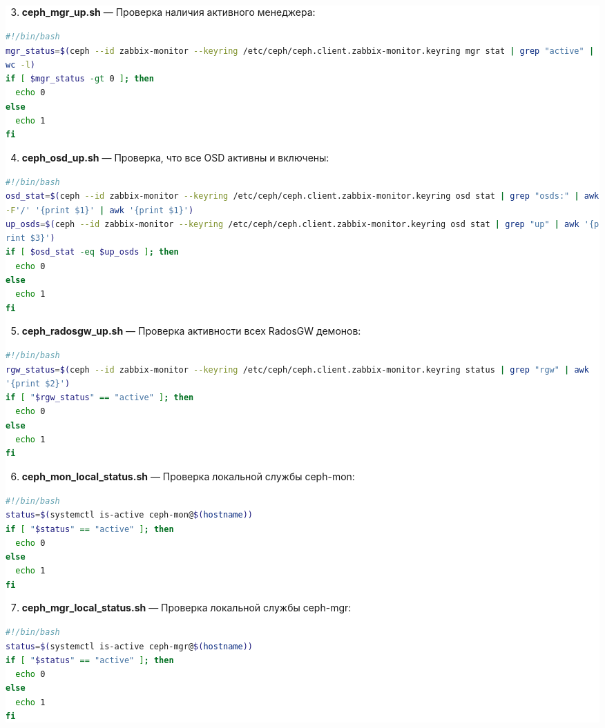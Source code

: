 3. **ceph_mgr_up.sh** — Проверка наличия активного менеджера:
```bash
#!/bin/bash
mgr_status=$(ceph --id zabbix-monitor --keyring /etc/ceph/ceph.client.zabbix-monitor.keyring mgr stat | grep "active" | wc -l)
if [ $mgr_status -gt 0 ]; then
  echo 0
else
  echo 1
fi
```

4. **ceph_osd_up.sh** — Проверка, что все OSD активны и включены:
```bash
#!/bin/bash
osd_stat=$(ceph --id zabbix-monitor --keyring /etc/ceph/ceph.client.zabbix-monitor.keyring osd stat | grep "osds:" | awk -F'/' '{print $1}' | awk '{print $1}')
up_osds=$(ceph --id zabbix-monitor --keyring /etc/ceph/ceph.client.zabbix-monitor.keyring osd stat | grep "up" | awk '{print $3}')
if [ $osd_stat -eq $up_osds ]; then
  echo 0
else
  echo 1
fi
```

5. **ceph_radosgw_up.sh** — Проверка активности всех RadosGW демонов:
```bash
#!/bin/bash
rgw_status=$(ceph --id zabbix-monitor --keyring /etc/ceph/ceph.client.zabbix-monitor.keyring status | grep "rgw" | awk '{print $2}')
if [ "$rgw_status" == "active" ]; then
  echo 0
else
  echo 1
fi
```

6. **ceph_mon_local_status.sh** — Проверка локальной службы ceph-mon:
```bash
#!/bin/bash
status=$(systemctl is-active ceph-mon@$(hostname))
if [ "$status" == "active" ]; then
  echo 0
else
  echo 1
fi
```

7. **ceph_mgr_local_status.sh** — Проверка локальной службы ceph-mgr:
```bash
#!/bin/bash
status=$(systemctl is-active ceph-mgr@$(hostname))
if [ "$status" == "active" ]; then
  echo 0
else
  echo 1
fi
```
